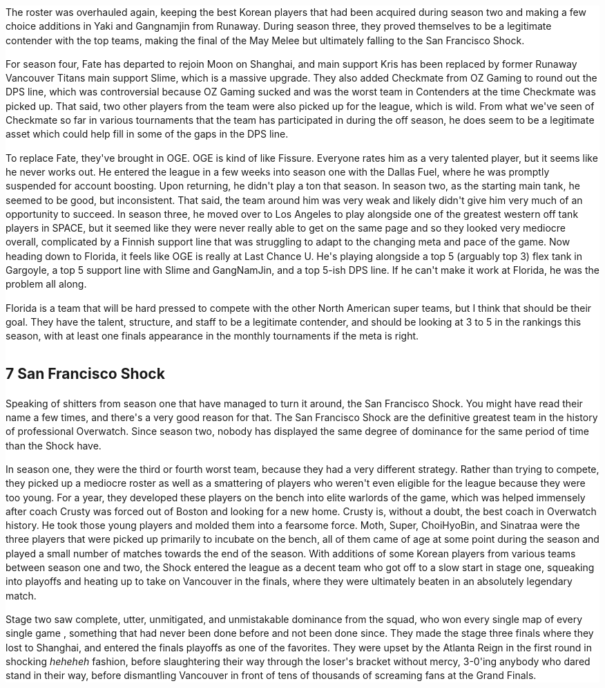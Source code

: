 The roster was overhauled again, keeping the best Korean players that had been acquired during season two and making a few choice additions in Yaki and Gangnamjin from Runaway. During season three, they proved themselves to be a legitimate contender with the top teams, making the final of the May Melee but ultimately falling to the San Francisco Shock.

For season four, Fate has departed to rejoin Moon on Shanghai, and main support Kris has been replaced by former Runaway Vancouver Titans main support Slime, which is a massive upgrade. They also added Checkmate from OZ Gaming to round out the DPS line, which was controversial because OZ Gaming sucked and was the worst team in Contenders at the time Checkmate was picked up. That said, two other players from the team were also picked up for the league, which is wild. From what we've seen of Checkmate so far in various tournaments that the team has participated in during the off season, he does seem to be a legitimate asset which could help fill in some of the gaps in the DPS line.

To replace Fate, they've brought in OGE. OGE is kind of like Fissure. Everyone rates him as a very talented player, but it seems like he never works out. He entered the league in a few weeks into season one with the Dallas Fuel, where he was promptly suspended for account boosting. Upon returning, he didn't play a ton that season. In season two, as the starting main tank, he seemed to be good, but inconsistent. That said, the team around him was very weak and likely didn't give him very much of an opportunity to succeed. In season three, he moved over to Los Angeles to play alongside one of the greatest western off tank players in SPACE, but it seemed like they were never really able to get on the same page and so they looked very mediocre overall, complicated by a Finnish support line that was struggling to adapt to the changing meta and pace of the game. Now heading down to Florida, it feels like OGE is really at Last Chance U. He's playing alongside a top 5 (arguably top 3) flex tank in Gargoyle, a top 5 support line with Slime and GangNamJin, and a top 5-ish DPS line. If he can't make it work at Florida, he was the problem all along.

Florida is a team that will be hard pressed to compete with the other North American super teams, but I think that should be their goal. They have the talent, structure, and staff to be a legitimate contender, and should be looking at 3 to 5 in the rankings this season, with at least one finals appearance in the monthly tournaments if the meta is right.

## 7 San Francisco Shock

Speaking of shitters from season one that have managed to turn it around, the San Francisco Shock. You might have read their name a few times, and there's a very good reason for that. The San Francisco Shock are the definitive greatest team in the history of professional Overwatch. Since season two, nobody has displayed the same degree of dominance for the same period of time than the Shock have.

In season one, they were the third or fourth worst team, because they had a very different strategy. Rather than trying to compete, they picked up a mediocre roster as well as a smattering of players who weren't even eligible for the league because they were too young. For a year, they developed these players on the bench into elite warlords of the game, which was helped immensely after coach Crusty was forced out of Boston and looking for a new home. Crusty is, without a doubt, the best coach in Overwatch history. He took those young players and molded them into a fearsome force. Moth, Super, ChoiHyoBin, and Sinatraa were the three players that were picked up primarily to incubate on the bench, all of them came of age at some point during the season and played a small number of matches towards the end of the season. With additions of some Korean players from various teams between season one and two, the Shock entered the league as a decent team who got off to a slow start in stage one, squeaking into playoffs and heating up to take on Vancouver in the finals, where they were ultimately beaten in an absolutely legendary match.

Stage two saw complete, utter, unmitigated, and unmistakable dominance from the squad, who won every single map of every single game , something that had never been done before and not been done since. They made the stage three finals where they lost to Shanghai, and entered the finals playoffs as one of the favorites. They were upset by the Atlanta Reign in the first round in shocking _heheheh_ fashion, before slaughtering their way through the loser's bracket without mercy, 3-0'ing anybody who dared stand in their way, before dismantling Vancouver in front of tens of thousands of screaming fans at the Grand Finals.
